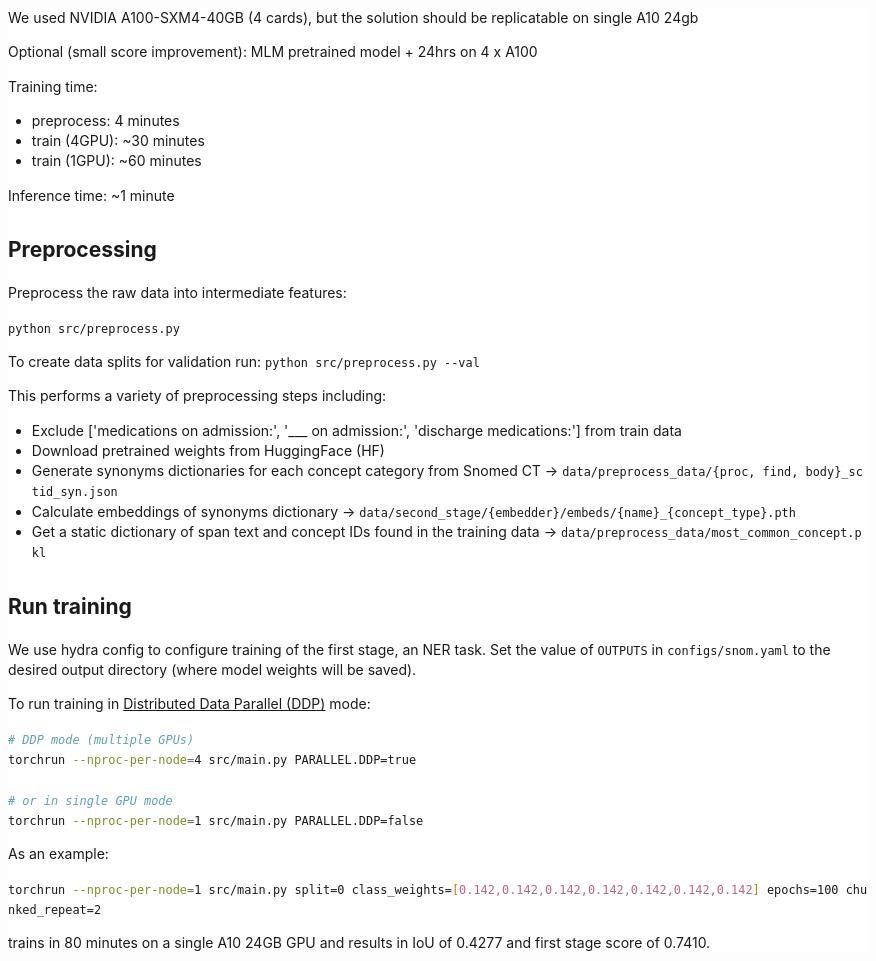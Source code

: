 We used NVIDIA A100-SXM4-40GB (4 cards), but the solution should be replicatable on single A10 24gb

Optional (small score improvement): MLM pretrained model + 24hrs on 4 x A100

Training time:
  - preprocess: 4 minutes
  - train (4GPU): ~30 minutes
  - train (1GPU): ~60 minutes

Inference time: ~1 minute

## Preprocessing

Preprocess the raw data into intermediate features:

```bash
python src/preprocess.py
```

To create data splits for validation run: `python src/preprocess.py --val`

This performs a variety of preprocessing steps including:

- Exclude ['medications on admission:', '___ on admission:', 'discharge medications:'] from train data
- Download pretrained weights from HuggingFace (HF)
- Generate synonyms dictionaries for each concept category from Snomed CT → `data/preprocess_data/{proc, find, body}_sctid_syn.json`
- Calculate embeddings of synonyms dictionary → `data/second_stage/{embedder}/embeds/{name}_{concept_type}.pth`
- Get a static dictionary of span text and concept IDs found in the training data → `data/preprocess_data/most_common_concept.pkl`

## Run training

We use hydra config to configure training of the first stage, an NER task. Set the value of `OUTPUTS` in  `configs/snom.yaml` to the desired output directory (where model weights will be saved).

To run training in [Distributed Data Parallel (DDP)](https://pytorch.org/tutorials/intermediate/ddp_tutorial.html) mode:

```bash
# DDP mode (multiple GPUs)
torchrun --nproc-per-node=4 src/main.py PARALLEL.DDP=true

# or in single GPU mode
torchrun --nproc-per-node=1 src/main.py PARALLEL.DDP=false
```

As an example:

```bash
torchrun --nproc-per-node=1 src/main.py split=0 class_weights=[0.142,0.142,0.142,0.142,0.142,0.142,0.142] epochs=100 chunked_repeat=2
```

trains in 80 minutes on a single A10 24GB GPU and results in IoU of 0.4277 and first stage score of 0.7410.

